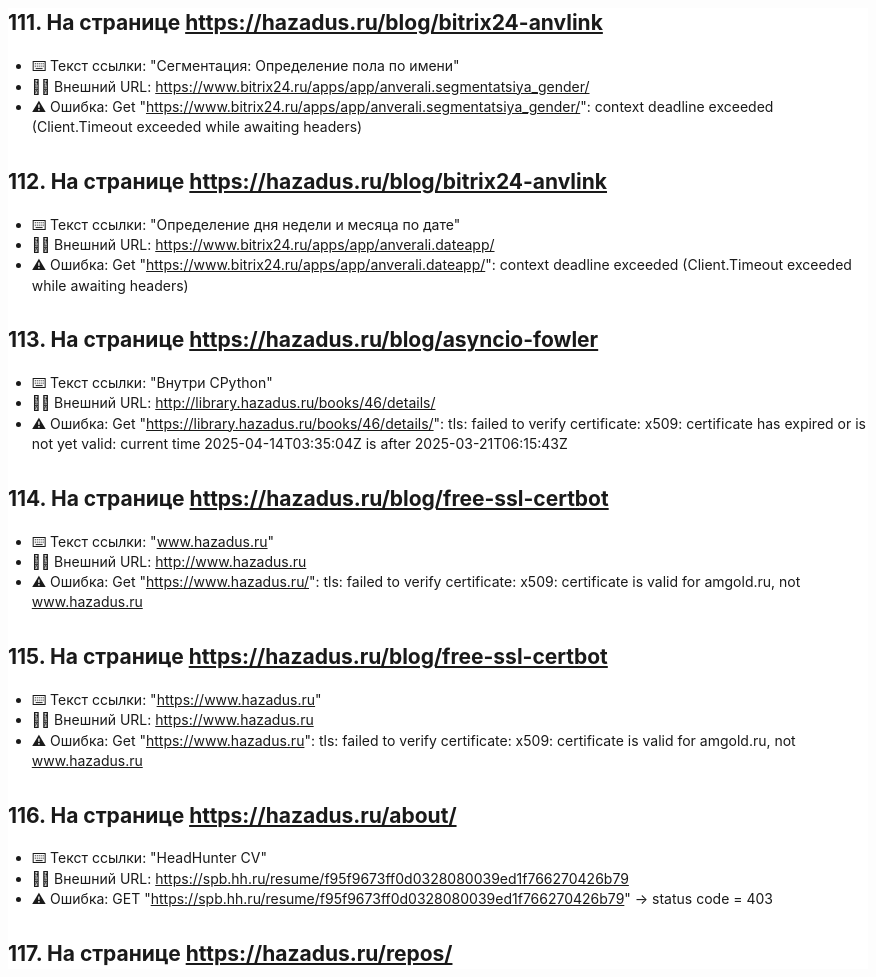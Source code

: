 ## 111. На странице https://hazadus.ru/blog/bitrix24-anvlink

- ⌨️ Текст ссылки: "Сегментация: Определение пола по имени"
- ⛓️‍💥 Внешний URL: https://www.bitrix24.ru/apps/app/anverali.segmentatsiya_gender/
- ⚠️ Ошибка: Get "https://www.bitrix24.ru/apps/app/anverali.segmentatsiya_gender/": context deadline exceeded (Client.Timeout exceeded while awaiting headers)

## 112. На странице https://hazadus.ru/blog/bitrix24-anvlink

- ⌨️ Текст ссылки: "Определение дня недели и месяца по дате"
- ⛓️‍💥 Внешний URL: https://www.bitrix24.ru/apps/app/anverali.dateapp/
- ⚠️ Ошибка: Get "https://www.bitrix24.ru/apps/app/anverali.dateapp/": context deadline exceeded (Client.Timeout exceeded while awaiting headers)

## 113. На странице https://hazadus.ru/blog/asyncio-fowler

- ⌨️ Текст ссылки: "Внутри CPython"
- ⛓️‍💥 Внешний URL: http://library.hazadus.ru/books/46/details/
- ⚠️ Ошибка: Get "https://library.hazadus.ru/books/46/details/": tls: failed to verify certificate: x509: certificate has expired or is not yet valid: current time 2025-04-14T03:35:04Z is after 2025-03-21T06:15:43Z

## 114. На странице https://hazadus.ru/blog/free-ssl-certbot

- ⌨️ Текст ссылки: "www.hazadus.ru"
- ⛓️‍💥 Внешний URL: http://www.hazadus.ru
- ⚠️ Ошибка: Get "https://www.hazadus.ru/": tls: failed to verify certificate: x509: certificate is valid for amgold.ru, not www.hazadus.ru

## 115. На странице https://hazadus.ru/blog/free-ssl-certbot

- ⌨️ Текст ссылки: "https://www.hazadus.ru"
- ⛓️‍💥 Внешний URL: https://www.hazadus.ru
- ⚠️ Ошибка: Get "https://www.hazadus.ru": tls: failed to verify certificate: x509: certificate is valid for amgold.ru, not www.hazadus.ru

## 116. На странице https://hazadus.ru/about/

- ⌨️ Текст ссылки: "HeadHunter CV"
- ⛓️‍💥 Внешний URL: https://spb.hh.ru/resume/f95f9673ff0d0328080039ed1f766270426b79
- ⚠️ Ошибка: GET "https://spb.hh.ru/resume/f95f9673ff0d0328080039ed1f766270426b79" → status code = 403

## 117. На странице https://hazadus.ru/repos/
